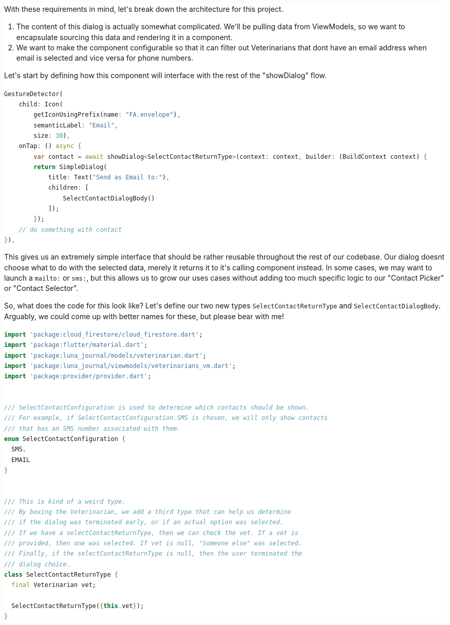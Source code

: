 With these requirements in mind, let's break down the architecture for this project.

1. The content of this dialog is actually somewhat complicated. We'll be pulling data from ViewModels, so we want to encapsulate sourcing this data and rendering it in a component.
2. We want to make the component configurable so that it can filter out Veterinarians that dont have an email address when email is selected and vice versa for phone numbers.

Let's start by defining how this component will interface with the rest of the "showDialog" flow.

```dart
GestureDetector(
    child: Icon(
        getIconUsingPrefix(name: "FA.envelope"),
        semanticLabel: "Email",
        size: 30),
    onTap: () async {
        var contact = await showDialog<SelectContactReturnType>(context: context, builder: (BuildContext context) {
        return SimpleDialog(
            title: Text("Send as Email to:"),
            children: [
                SelectContactDialogBody()
            ]);
        });
    // do something with contact
}),
```

This gives us an extremely simple interface that should be rather reusable throughout the rest of our codebase. Our dialog doesnt choose what to do with the selected data, merely it returns it to it's calling component instead. In some cases, we may want to launch a `mailto:` or `sms:`, but this allows us to grow our uses cases without adding too much specific logic to our "Contact Picker" or "Contact Selector".

So, what does the code for this look like? Let's define our two new types `SelectContactReturnType` and `SelectContactDialogBody`. Arguably, we could come up with better names for these, but please bear with me!

```dart
import 'package:cloud_firestore/cloud_firestore.dart';
import 'package:flutter/material.dart';
import 'package:luna_journal/models/veterinarian.dart';
import 'package:luna_journal/viewmodels/veterinarians_vm.dart';
import 'package:provider/provider.dart';


/// SelectContactConfiguration is used to determine which contacts should be shown.
/// For example, if SelectContactConfiguration.SMS is chosen, we will only show contacts
/// that has an SMS number associated with them.
enum SelectContactConfiguration {
  SMS,
  EMAIL
}


/// This is kind of a weird type.
/// By boxing the Veterinarian, we add a third type that can help us determine
/// if the dialog was terminated early, or if an actual option was selected.
/// If we have a selectContactReturnType, then we can check the vet. If a vet is
/// provided, then one was selected. If vet is null, "Someone else" was selected.
/// Finally, if the selectContactReturnType is null, then the user terminated the
/// dialog choice.
class SelectContactReturnType {
  final Veterinarian vet;

  SelectContactReturnType({this.vet});
}
```